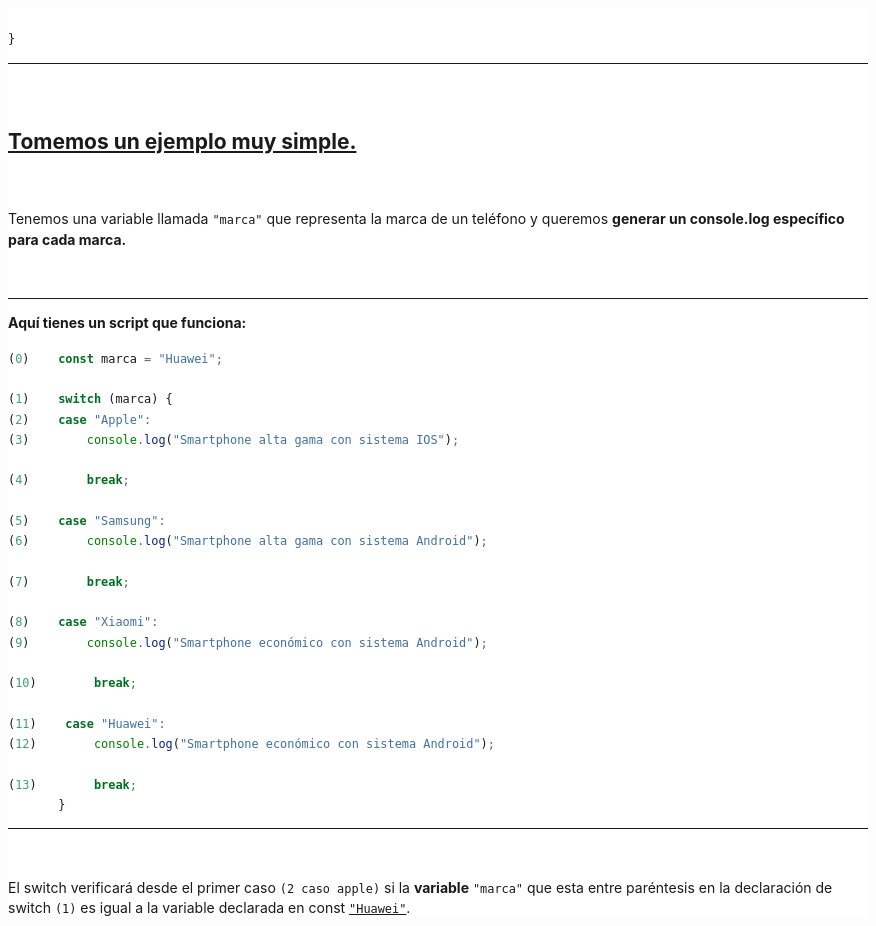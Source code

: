 ```js

}
```

---

<br>

## <u>Tomemos un ejemplo muy simple.</u>

<br>

Tenemos una variable llamada `"marca"` que representa la marca de un teléfono y queremos **generar un console.log específico para cada marca.**

<br>

---

**Aquí tienes un script que funciona:**

```js
(0)    const marca = "Huawei";

(1)    switch (marca) {
(2)    case "Apple":
(3)        console.log("Smartphone alta gama con sistema IOS");

(4)        break;

(5)    case "Samsung":
(6)        console.log("Smartphone alta gama con sistema Android");

(7)        break;

(8)    case "Xiaomi":
(9)        console.log("Smartphone económico con sistema Android");

(10)        break;

(11)    case "Huawei":
(12)        console.log("Smartphone económico con sistema Android");

(13)        break;
       }
```

---

<br>

El switch verificará desde el primer caso `(2 caso apple)` si la **variable** `"marca"` que esta entre paréntesis en la declaración de switch `(1)` es igual a la variable declarada en const <u>`"Huawei"`</u>.
